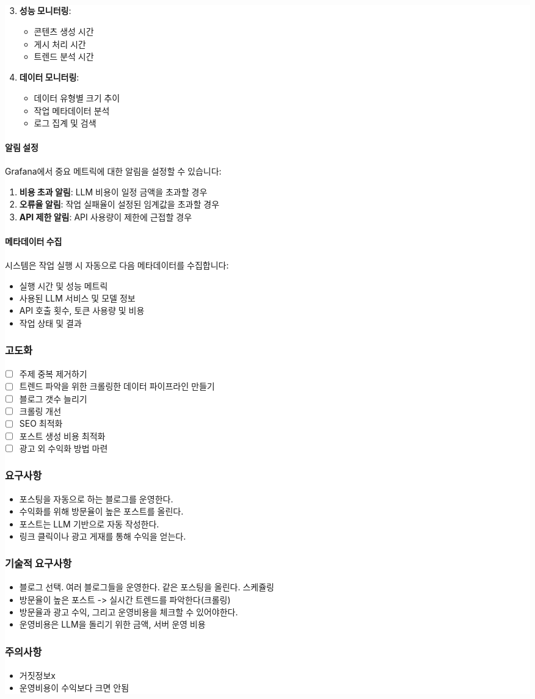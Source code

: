 3. **성능 모니터링**:
   - 콘텐츠 생성 시간
   - 게시 처리 시간
   - 트렌드 분석 시간

4. **데이터 모니터링**:
   - 데이터 유형별 크기 추이
   - 작업 메타데이터 분석
   - 로그 집계 및 검색

#### 알림 설정

Grafana에서 중요 메트릭에 대한 알림을 설정할 수 있습니다:

1. **비용 초과 알림**: LLM 비용이 일정 금액을 초과할 경우
2. **오류율 알림**: 작업 실패율이 설정된 임계값을 초과할 경우
3. **API 제한 알림**: API 사용량이 제한에 근접할 경우

#### 메타데이터 수집

시스템은 작업 실행 시 자동으로 다음 메타데이터를 수집합니다:

- 실행 시간 및 성능 메트릭
- 사용된 LLM 서비스 및 모델 정보
- API 호출 횟수, 토큰 사용량 및 비용
- 작업 상태 및 결과


### 고도화
- [ ] 주제 중복 제거하기
- [ ] 트렌드 파악을 위한 크롤링한 데이터 파이프라인 만들기
- [ ] 블로그 갯수 늘리기
- [ ] 크롤링 개선
- [ ] SEO 최적화
- [ ] 포스트 생성 비용 최적화
- [ ] 광고 외 수익화 방법 마련

### 요구사항
- 포스팅을 자동으로 하는 블로그를 운영한다.
- 수익화를 위해 방문율이 높은 포스트를 올린다.
- 포스트는 LLM 기반으로 자동 작성한다.
- 링크 클릭이나 광고 게재를 통해 수익을 얻는다.


### 기술적 요구사항
- 블로그 선택. 여러 블로그들을 운영한다. 같은 포스팅을 올린다. 스케쥴링
- 방문율이 높은 포스트 -> 실시간 트렌드를 파악한다(크롤링)
- 방문율과 광고 수익, 그리고 운영비용을 체크할 수 있어야한다.
- 운영비용은 LLM을 돌리기 위한 금액, 서버 운영 비용


### 주의사항
- 거짓정보x
- 운영비용이 수익보다 크면 안됨
